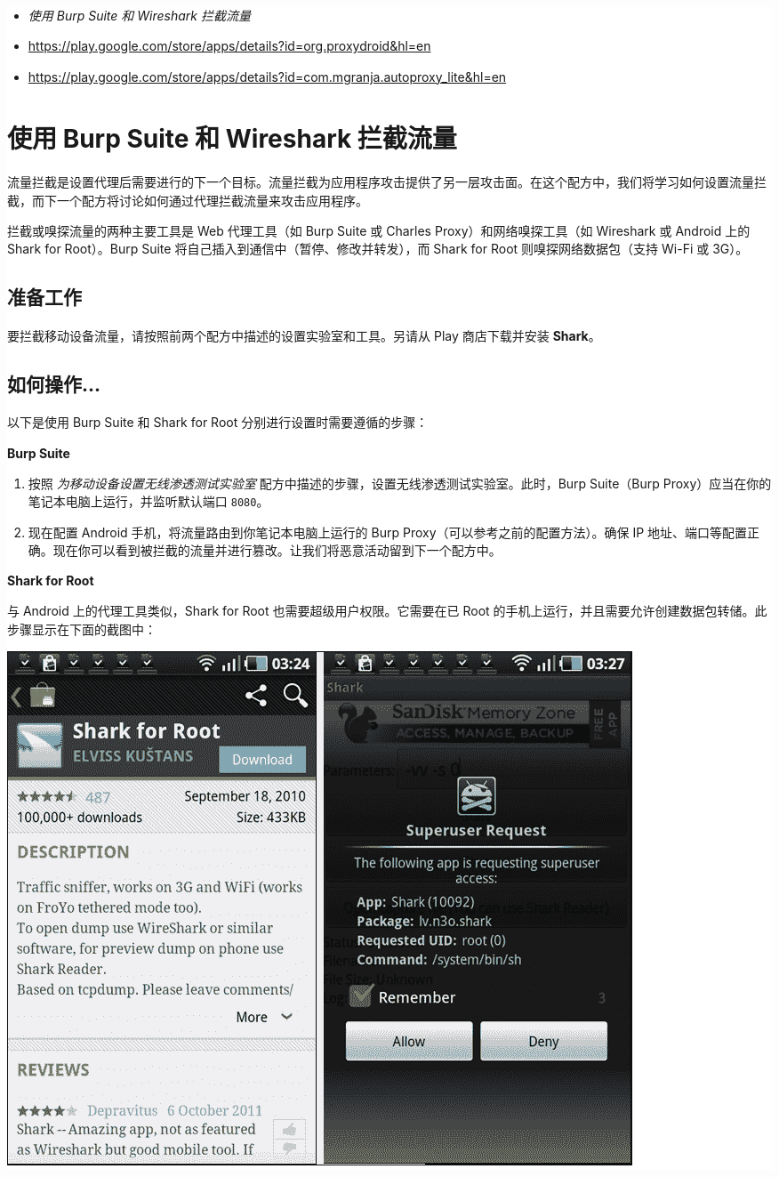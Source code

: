 +   *使用 Burp Suite 和 Wireshark 拦截流量*

+   https://play.google.com/store/apps/details?id=org.proxydroid&hl=en

+   https://play.google.com/store/apps/details?id=com.mgranja.autoproxy_lite&hl=en

# 使用 Burp Suite 和 Wireshark 拦截流量

流量拦截是设置代理后需要进行的下一个目标。流量拦截为应用程序攻击提供了另一层攻击面。在这个配方中，我们将学习如何设置流量拦截，而下一个配方将讨论如何通过代理拦截流量来攻击应用程序。

拦截或嗅探流量的两种主要工具是 Web 代理工具（如 Burp Suite 或 Charles Proxy）和网络嗅探工具（如 Wireshark 或 Android 上的 Shark for Root）。Burp Suite 将自己插入到通信中（暂停、修改并转发），而 Shark for Root 则嗅探网络数据包（支持 Wi-Fi 或 3G）。

## 准备工作

要拦截移动设备流量，请按照前两个配方中描述的设置实验室和工具。另请从 Play 商店下载并安装 **Shark**。

## 如何操作...

以下是使用 Burp Suite 和 Shark for Root 分别进行设置时需要遵循的步骤：

**Burp Suite**

1.  按照 *为移动设备设置无线渗透测试实验室* 配方中描述的步骤，设置无线渗透测试实验室。此时，Burp Suite（Burp Proxy）应当在你的笔记本电脑上运行，并监听默认端口 `8080`。

1.  现在配置 Android 手机，将流量路由到你笔记本电脑上运行的 Burp Proxy（可以参考之前的配置方法）。确保 IP 地址、端口等配置正确。现在你可以看到被拦截的流量并进行篡改。让我们将恶意活动留到下一个配方中。

**Shark for Root**

与 Android 上的代理工具类似，Shark for Root 也需要超级用户权限。它需要在已 Root 的手机上运行，并且需要允许创建数据包转储。此步骤显示在下面的截图中：

![如何操作...](img/image_04_005.jpg)

